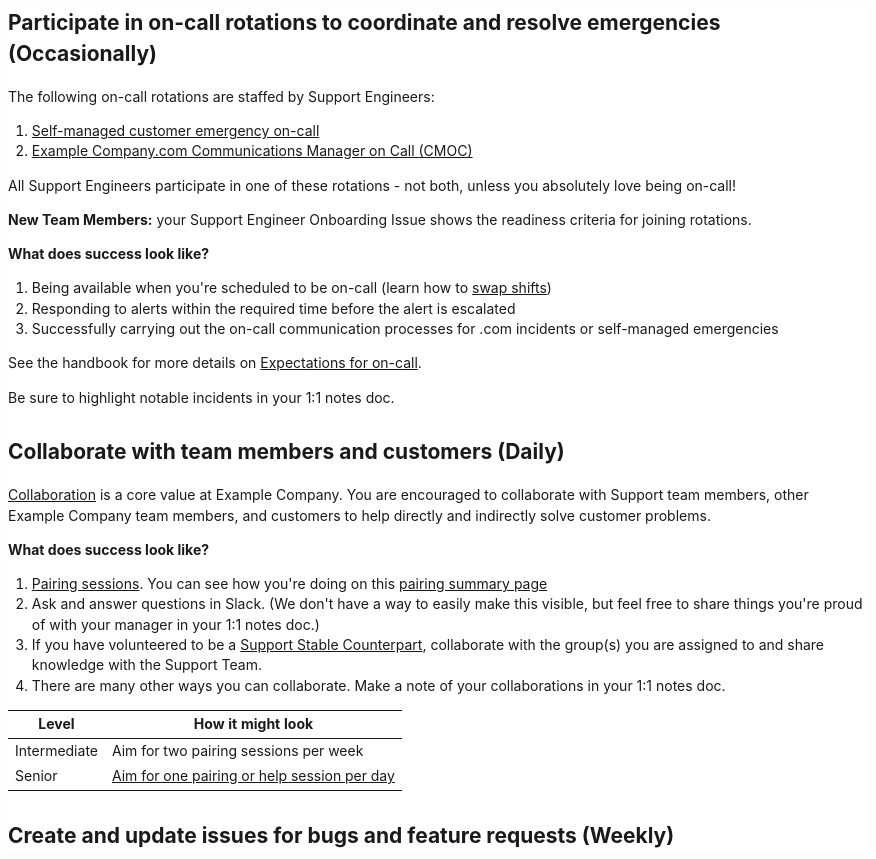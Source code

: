 ## Participate in on-call rotations to coordinate and resolve emergencies (Occasionally)

The following on-call rotations are staffed by Support Engineers:

1. [Self-managed customer emergency on-call](/handbook/support/on-call/)
1. [Example Company.com Communications Manager on Call (CMOC)](/handbook/support/workflows/cmoc_workflows)

All Support Engineers participate in one of these rotations - not both, unless you absolutely love being on-call!

**New Team Members:** your Support Engineer Onboarding Issue shows the readiness criteria for joining rotations.

**What does success look like?**

1. Being available when you're scheduled to be on-call (learn how to [swap shifts](/handbook/support/on-call/#swapping-on-call-duty))
1. Responding to alerts within the required time before the alert is escalated
1. Successfully carrying out the on-call communication processes for .com incidents or self-managed emergencies

See the handbook for more details on [Expectations for on-call](/handbook/support/on-call/#expectations-for-on-call).

Be sure to highlight notable incidents in your 1:1 notes doc.

## Collaborate with team members and customers (Daily)

[Collaboration](/handbook/values/#collaboration) is a core value at Example Company. You are encouraged to collaborate with Support team members, other Example Company team members, and customers to help directly and indirectly solve customer problems.

**What does success look like?**

1. [Pairing sessions](https://example_company.com/example_company-com/support/support-pairing). You can see how you're doing on this [pairing summary page](https://example_company-support-readiness.example_company.io/support-team/pairings.html)
1. Ask and answer questions in Slack. (We don't have a way to easily make this visible, but feel free to share things you're proud of with your manager in your 1:1 notes doc.)
1. If you have volunteered to be a [Support Stable Counterpart](/handbook/support/#support-stable-counterpart), collaborate with the group(s) you are assigned to and share knowledge with the Support Team.
1. There are many other ways you can collaborate. Make a note of your collaborations in your 1:1 notes doc.

| Level        | How it might look |
| ------------ | ----------------- |
| Intermediate | Aim for two pairing sessions per week |
| Senior       | [Aim for one pairing or help session per day](/handbook/support/engineering/mentorship) |

## Create and update issues for bugs and feature requests (Weekly)
